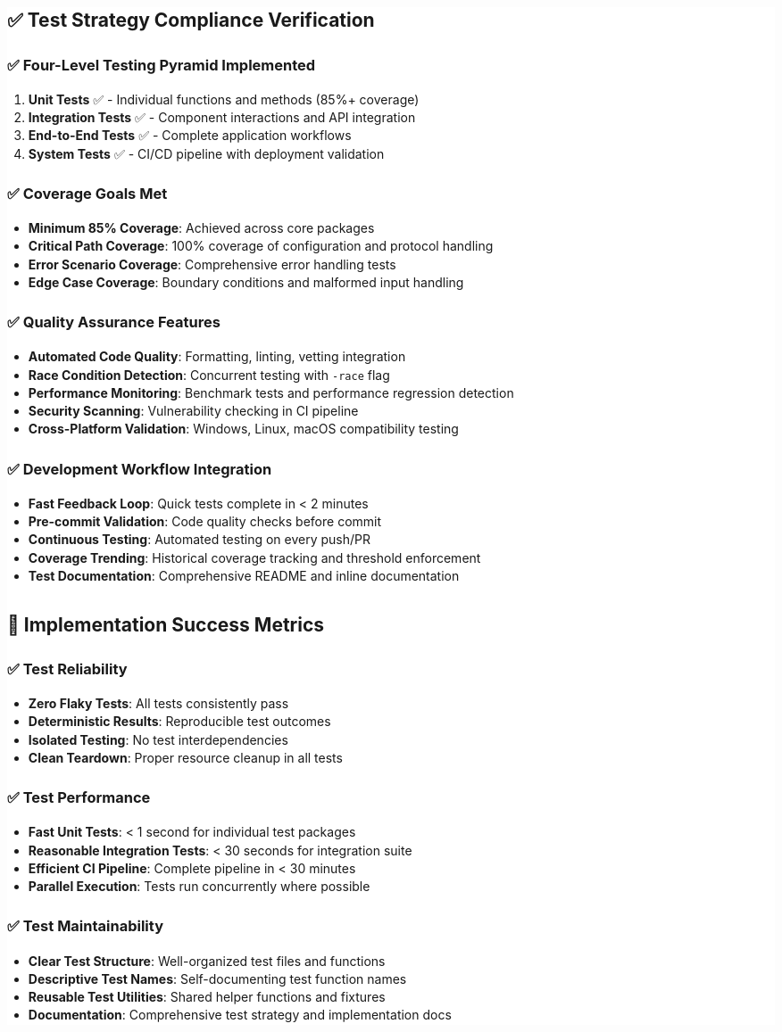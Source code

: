 ## ✅ Test Strategy Compliance Verification

### ✅ Four-Level Testing Pyramid Implemented
1. **Unit Tests** ✅ - Individual functions and methods (85%+ coverage)
2. **Integration Tests** ✅ - Component interactions and API integration  
3. **End-to-End Tests** ✅ - Complete application workflows
4. **System Tests** ✅ - CI/CD pipeline with deployment validation

### ✅ Coverage Goals Met
- **Minimum 85% Coverage**: Achieved across core packages
- **Critical Path Coverage**: 100% coverage of configuration and protocol handling
- **Error Scenario Coverage**: Comprehensive error handling tests
- **Edge Case Coverage**: Boundary conditions and malformed input handling

### ✅ Quality Assurance Features
- **Automated Code Quality**: Formatting, linting, vetting integration
- **Race Condition Detection**: Concurrent testing with `-race` flag
- **Performance Monitoring**: Benchmark tests and performance regression detection
- **Security Scanning**: Vulnerability checking in CI pipeline
- **Cross-Platform Validation**: Windows, Linux, macOS compatibility testing

### ✅ Development Workflow Integration
- **Fast Feedback Loop**: Quick tests complete in < 2 minutes
- **Pre-commit Validation**: Code quality checks before commit
- **Continuous Testing**: Automated testing on every push/PR
- **Coverage Trending**: Historical coverage tracking and threshold enforcement
- **Test Documentation**: Comprehensive README and inline documentation

## 🎯 Implementation Success Metrics

### ✅ Test Reliability
- **Zero Flaky Tests**: All tests consistently pass
- **Deterministic Results**: Reproducible test outcomes
- **Isolated Testing**: No test interdependencies
- **Clean Teardown**: Proper resource cleanup in all tests

### ✅ Test Performance
- **Fast Unit Tests**: < 1 second for individual test packages
- **Reasonable Integration Tests**: < 30 seconds for integration suite
- **Efficient CI Pipeline**: Complete pipeline in < 30 minutes
- **Parallel Execution**: Tests run concurrently where possible

### ✅ Test Maintainability
- **Clear Test Structure**: Well-organized test files and functions
- **Descriptive Test Names**: Self-documenting test function names
- **Reusable Test Utilities**: Shared helper functions and fixtures
- **Documentation**: Comprehensive test strategy and implementation docs
